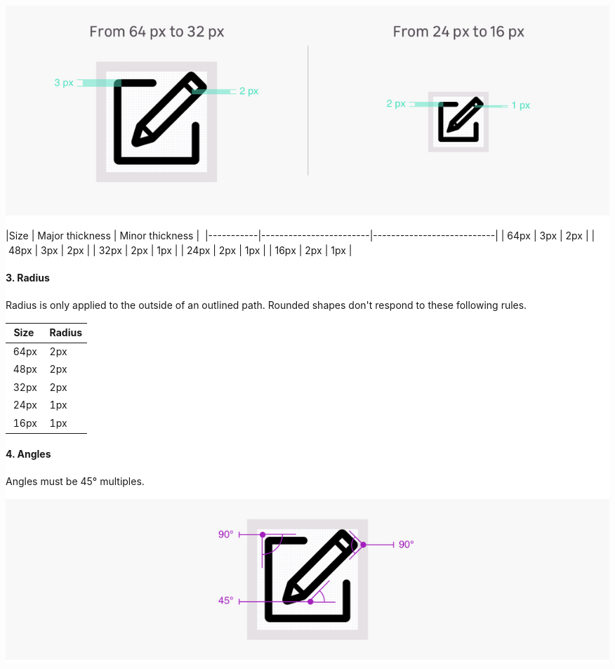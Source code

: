 ![iconsThickness](iconsThickness.jpg)

|Size       | Major thickness        | Minor thickness           | 
|-----------|------------------------|---------------------------|
| 64px      | 3px                    | 2px                       |
| 48px      | 3px                    | 2px                       |
| 32px      | 2px                    | 1px                       |
| 24px      | 2px                    | 1px                       |
| 16px      | 2px                    | 1px                       |

#### 3. Radius
Radius is only applied to the outside of an outlined path. Rounded shapes don't respond to these following rules.

|Size       | Radius                 |
|-----------|------------------------|
| 64px      | 2px                    |
| 48px      | 2px                    |
| 32px      | 2px                    |
| 24px      | 1px                    |
| 16px      | 1px                    |

#### 4. Angles
Angles must be 45° multiples.

![iconsAngles](iconsAngles.jpg)
